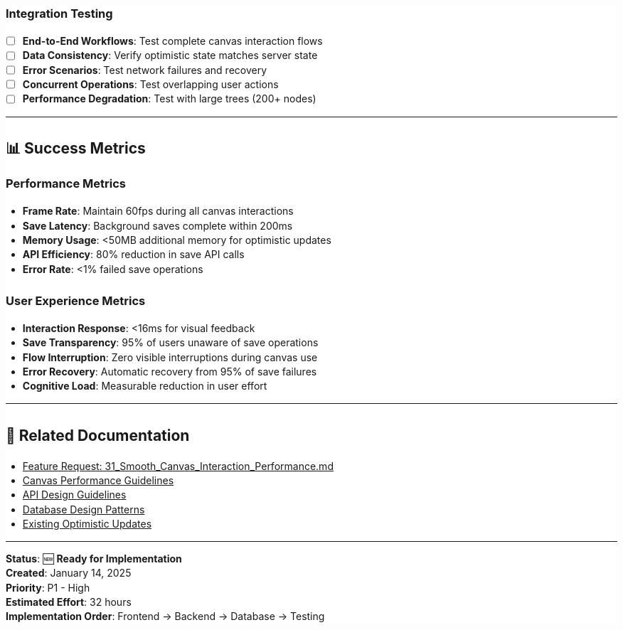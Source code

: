 ### **Integration Testing**
- [ ] **End-to-End Workflows**: Test complete canvas interaction flows
- [ ] **Data Consistency**: Verify optimistic state matches server state
- [ ] **Error Scenarios**: Test network failures and recovery
- [ ] **Concurrent Operations**: Test overlapping user actions
- [ ] **Performance Degradation**: Test with large trees (200+ nodes)

---

## 📊 **Success Metrics**

### **Performance Metrics**
- **Frame Rate**: Maintain 60fps during all canvas interactions
- **Save Latency**: Background saves complete within 200ms
- **Memory Usage**: <50MB additional memory for optimistic updates
- **API Efficiency**: 80% reduction in save API calls
- **Error Rate**: <1% failed save operations

### **User Experience Metrics**
- **Interaction Response**: <16ms for visual feedback
- **Save Transparency**: 95% of users unaware of save operations
- **Flow Interruption**: Zero visible interruptions during canvas use
- **Error Recovery**: Automatic recovery from 95% of save failures
- **Cognitive Load**: Measurable reduction in user effort

---

## 🔗 **Related Documentation**
- [Feature Request: 31_Smooth_Canvas_Interaction_Performance.md](../new_features/31_Smooth_Canvas_Interaction_Performance.md)
- [Canvas Performance Guidelines](../development/canvas_performance_guidelines.md)
- [API Design Guidelines](../development/api_design_guidelines.md)
- [Database Design Patterns](../development/database_design_patterns.md)
- [Existing Optimistic Updates](../implementation_plans/28_Tree_Node_Data_Persistence_Implementation_Plan.md)

---

**Status**: 🆕 **Ready for Implementation**  
**Created**: January 14, 2025  
**Priority**: P1 - High  
**Estimated Effort**: 32 hours  
**Implementation Order**: Frontend → Backend → Database → Testing